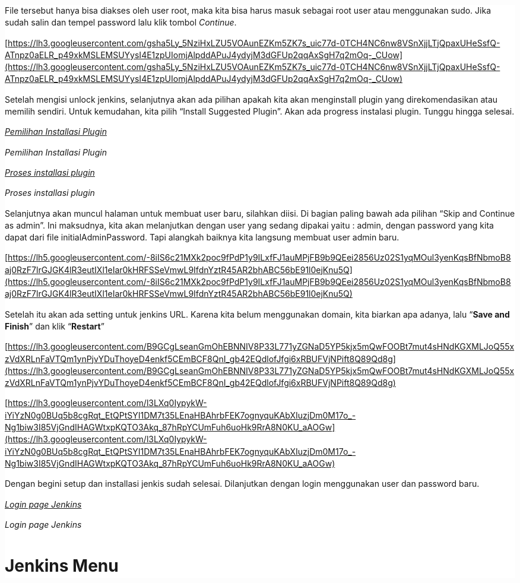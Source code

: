 
File tersebut hanya bisa diakses oleh user root, maka kita bisa harus masuk sebagai root user atau menggunakan sudo. Jika sudah salin dan tempel password lalu klik tombol *Continue*.

[https://lh3.googleusercontent.com/gsha5Ly_5NziHxLZU5VOAunEZKm5ZK7s_uic77d-0TCH4NC6nw8VSnXjjLTjQpaxUHeSsfQ-ATnpz0aELR_p49xkMSLEMSUYysI4E1zpUIomjAlpddAPuJ4ydyjM3dGFUp2qqAxSgH7q2mOq-_CUow](https://lh3.googleusercontent.com/gsha5Ly_5NziHxLZU5VOAunEZKm5ZK7s_uic77d-0TCH4NC6nw8VSnXjjLTjQpaxUHeSsfQ-ATnpz0aELR_p49xkMSLEMSUYysI4E1zpUIomjAlpddAPuJ4ydyjM3dGFUp2qqAxSgH7q2mOq-_CUow)

Setelah mengisi unlock jenkins, selanjutnya akan ada pilihan apakah kita akan menginstall plugin yang direkomendasikan atau memilih sendiri. Untuk kemudahan, kita pilih “Install Suggested Plugin”. Akan ada progress instalasi plugin. Tunggu hingga selesai.

[*Pemilihan Installasi Plugin*](https://lh6.googleusercontent.com/5kTbCZKQmVuOcornurgs71DTe1a7WVDhxrgV7AIBMvP6vyKf7Ua7eZGWq-8Og2XSTSXmUqKyYdAFqeOcw_dLIAZYlnMrY2uA7dYg_5DNBzWMJdxI_SDmwp_AHg_jrFieYPJ1Ht14FYPeWGGQ2uFDwQ)

*Pemilihan Installasi Plugin*

[*Proses installasi plugin*](https://lh3.googleusercontent.com/tGnsn1jpwO96T3D9T2PXLaiYFLC22IISR7YWsXQmwiLYt-s4yThCdyc0UOiLno9IGZbgcksAhT-Zj4yv6RKNXuqvnbH3zsi7p9WrcTlPI7ZZMm_mWhZ_Q_UjK8G5gVa1bVMmB8eF39iusJ6CR78O6Q)

*Proses installasi plugin*

Selanjutnya akan muncul halaman untuk membuat user baru, silahkan diisi. Di bagian paling bawah ada pilihan “Skip and Continue as admin”. Ini maksudnya, kita akan melanjutkan dengan user yang sedang dipakai yaitu : admin, dengan password yang kita dapat dari file initialAdminPassword. Tapi alangkah baiknya kita langsung membuat user admin baru.

[https://lh5.googleusercontent.com/-8iIS6c21MXk2poc9fPdP1y9ILxfFJ1auMPjFB9b9QEei2856Uz02S1yqMOul3yenKqsBfNbmoB8aj0RzF7lrGJGK4lR3eutIXl1eIar0kHRFSSeVmwL9IfdnYztR45AR2bhABC56bE91l0ejKnu5Q](https://lh5.googleusercontent.com/-8iIS6c21MXk2poc9fPdP1y9ILxfFJ1auMPjFB9b9QEei2856Uz02S1yqMOul3yenKqsBfNbmoB8aj0RzF7lrGJGK4lR3eutIXl1eIar0kHRFSSeVmwL9IfdnYztR45AR2bhABC56bE91l0ejKnu5Q)

Setelah itu akan ada setting untuk jenkins URL. Karena kita belum menggunakan domain, kita biarkan apa adanya, lalu “**Save and Finish**” dan klik “**Restart**”

[https://lh3.googleusercontent.com/B9GCgLseanGmOhEBNNIV8P33L771yZGNaD5YP5kjx5mQwFOOBt7mut4sHNdKGXMLJoQ55xzVdXRLnFaVTQm1ynPjvYDuThoyeD4enkf5CEmBCF8QnI_gb42EQdlofJfgi6xRBUFVjNPift8Q89Qd8g](https://lh3.googleusercontent.com/B9GCgLseanGmOhEBNNIV8P33L771yZGNaD5YP5kjx5mQwFOOBt7mut4sHNdKGXMLJoQ55xzVdXRLnFaVTQm1ynPjvYDuThoyeD4enkf5CEmBCF8QnI_gb42EQdlofJfgi6xRBUFVjNPift8Q89Qd8g)

[https://lh3.googleusercontent.com/l3LXq0IypykW-iYiYzN0g0BUq5b8cgRqt_EtQPtSYI1DM7t35LEnaHBAhrbFEK7ognyquKAbXIuzjDm0M17o_-Ng1biw3I85VjGndIHAGWtxpKQTO3Akq_87hRpYCUmFuh6uoHk9RrA8N0KU_aAOGw](https://lh3.googleusercontent.com/l3LXq0IypykW-iYiYzN0g0BUq5b8cgRqt_EtQPtSYI1DM7t35LEnaHBAhrbFEK7ognyquKAbXIuzjDm0M17o_-Ng1biw3I85VjGndIHAGWtxpKQTO3Akq_87hRpYCUmFuh6uoHk9RrA8N0KU_aAOGw)

Dengan begini setup dan installasi jenkis sudah selesai. Dilanjutkan dengan login menggunakan user dan password baru.

[*Login page Jenkins*](https://lh6.googleusercontent.com/IKPkuSZxF2ql-kVHycCcMpb5LyXAAhaUZbpZcoN11bMiF6cAuJl4PkIMgEjxhPrc3551VEuUiSQeOzmoXl_E4bQlBcS-o7D_OUdPtRm8R4jiz4xn-IhRW3HVW3MXUBzJmtS9z8ZzJqsgHgLvJt7wKQ)

*Login page Jenkins*

# **Jenkins Menu**
